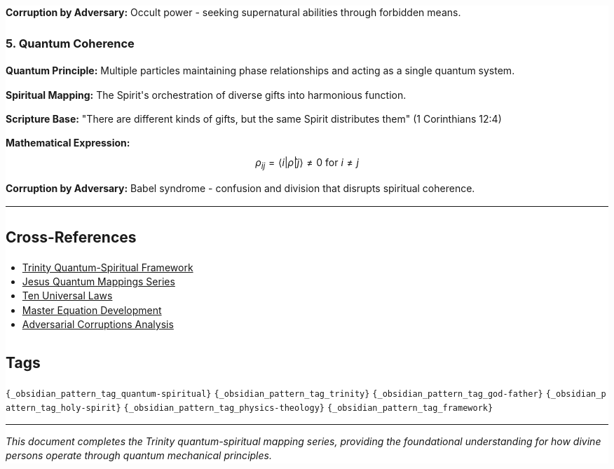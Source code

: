 **Corruption by Adversary:** Occult power - seeking supernatural abilities through forbidden means.   
   
### 5. Quantum Coherence   
   
**Quantum Principle:** Multiple particles maintaining phase relationships and acting as a single quantum system.   
   
**Spiritual Mapping:** The Spirit's orchestration of diverse gifts into harmonious function.   
   
**Scripture Base:** "There are different kinds of gifts, but the same Spirit distributes them" (1 Corinthians 12:4)   
   
**Mathematical Expression:**   
$$\rho_{ij} = \langle i | \hat{\rho} | j \rangle \neq 0 \text{ for } i \neq j$$   
   
**Corruption by Adversary:** Babel syndrome - confusion and division that disrupts spiritual coherence.   
   
   
---   
   
## Cross-References   
   
   
- [Trinity Quantum-Spiritual Framework](/not_created.md)   
- [Jesus Quantum Mappings Series](/not_created.md)   
- [Ten Universal Laws](/not_created.md)   
- [Master Equation Development](/not_created.md)   
- [Adversarial Corruptions Analysis](/not_created.md)   
   
## Tags   
   
`{_obsidian_pattern_tag_quantum-spiritual}` `{_obsidian_pattern_tag_trinity}` `{_obsidian_pattern_tag_god-father}` `{_obsidian_pattern_tag_holy-spirit}` `{_obsidian_pattern_tag_physics-theology}` `{_obsidian_pattern_tag_framework}`   
   
   
---   
   
*This document completes the Trinity quantum-spiritual mapping series, providing the foundational understanding for how divine persons operate through quantum mechanical principles.*